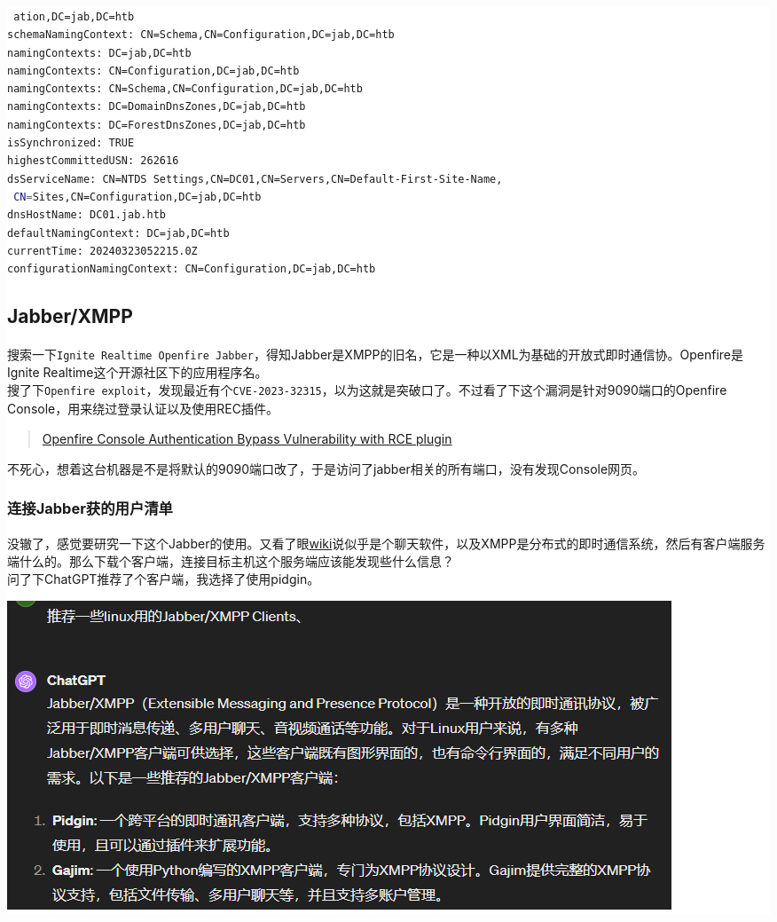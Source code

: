 ```bash
 ation,DC=jab,DC=htb
schemaNamingContext: CN=Schema,CN=Configuration,DC=jab,DC=htb
namingContexts: DC=jab,DC=htb
namingContexts: CN=Configuration,DC=jab,DC=htb
namingContexts: CN=Schema,CN=Configuration,DC=jab,DC=htb
namingContexts: DC=DomainDnsZones,DC=jab,DC=htb
namingContexts: DC=ForestDnsZones,DC=jab,DC=htb
isSynchronized: TRUE
highestCommittedUSN: 262616
dsServiceName: CN=NTDS Settings,CN=DC01,CN=Servers,CN=Default-First-Site-Name,
 CN=Sites,CN=Configuration,DC=jab,DC=htb
dnsHostName: DC01.jab.htb
defaultNamingContext: DC=jab,DC=htb
currentTime: 20240323052215.0Z
configurationNamingContext: CN=Configuration,DC=jab,DC=htb
```


## Jabber/XMPP

搜索一下`Ignite Realtime Openfire Jabber`，得知Jabber是XMPP的旧名，它是一种以XML为基础的开放式即时通信协。Openfire是Ignite Realtime这个开源社区下的应用程序名。  
搜了下`Openfire exploit`，发现最近有个`CVE-2023-32315`，以为这就是突破口了。不过看了下这个漏洞是针对9090端口的Openfire Console，用来绕过登录认证以及使用REC插件。

> [Openfire Console Authentication Bypass Vulnerability with RCE plugin](https://github.com/miko550/CVE-2023-32315)

不死心，想着这台机器是不是将默认的9090端口改了，于是访问了jabber相关的所有端口，没有发现Console网页。

### 连接Jabber获的用户清单

没辙了，感觉要研究一下这个Jabber的使用。又看了眼[wiki](https://zh.wikipedia.org/zh-cn/XMPP)说似乎是个聊天软件，以及XMPP是分布式的即时通信系统，然后有客户端服务端什么的。那么下载个客户端，连接目标主机这个服务端应该能发现些什么信息？  
问了下ChatGPT推荐了个客户端，我选择了使用pidgin。

![HTB-Jab_client](./../evidence-img/HTB-Jab_client.png)
